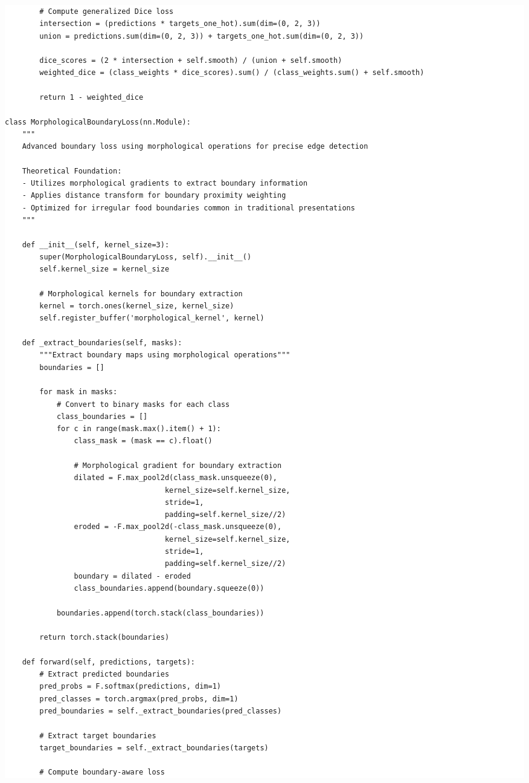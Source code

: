 ```
        # Compute generalized Dice loss
        intersection = (predictions * targets_one_hot).sum(dim=(0, 2, 3))
        union = predictions.sum(dim=(0, 2, 3)) + targets_one_hot.sum(dim=(0, 2, 3))
        
        dice_scores = (2 * intersection + self.smooth) / (union + self.smooth)
        weighted_dice = (class_weights * dice_scores).sum() / (class_weights.sum() + self.smooth)
        
        return 1 - weighted_dice

class MorphologicalBoundaryLoss(nn.Module):
    """
    Advanced boundary loss using morphological operations for precise edge detection
    
    Theoretical Foundation:
    - Utilizes morphological gradients to extract boundary information
    - Applies distance transform for boundary proximity weighting
    - Optimized for irregular food boundaries common in traditional presentations
    """
    
    def __init__(self, kernel_size=3):
        super(MorphologicalBoundaryLoss, self).__init__()
        self.kernel_size = kernel_size
        
        # Morphological kernels for boundary extraction
        kernel = torch.ones(kernel_size, kernel_size)
        self.register_buffer('morphological_kernel', kernel)
    
    def _extract_boundaries(self, masks):
        """Extract boundary maps using morphological operations"""
        boundaries = []
        
        for mask in masks:
            # Convert to binary masks for each class
            class_boundaries = []
            for c in range(mask.max().item() + 1):
                class_mask = (mask == c).float()
                
                # Morphological gradient for boundary extraction
                dilated = F.max_pool2d(class_mask.unsqueeze(0), 
                                     kernel_size=self.kernel_size, 
                                     stride=1, 
                                     padding=self.kernel_size//2)
                eroded = -F.max_pool2d(-class_mask.unsqueeze(0), 
                                     kernel_size=self.kernel_size, 
                                     stride=1, 
                                     padding=self.kernel_size//2)
                boundary = dilated - eroded
                class_boundaries.append(boundary.squeeze(0))
            
            boundaries.append(torch.stack(class_boundaries))
        
        return torch.stack(boundaries)
    
    def forward(self, predictions, targets):
        # Extract predicted boundaries
        pred_probs = F.softmax(predictions, dim=1)
        pred_classes = torch.argmax(pred_probs, dim=1)
        pred_boundaries = self._extract_boundaries(pred_classes)
        
        # Extract target boundaries
        target_boundaries = self._extract_boundaries(targets)
        
        # Compute boundary-aware loss
```